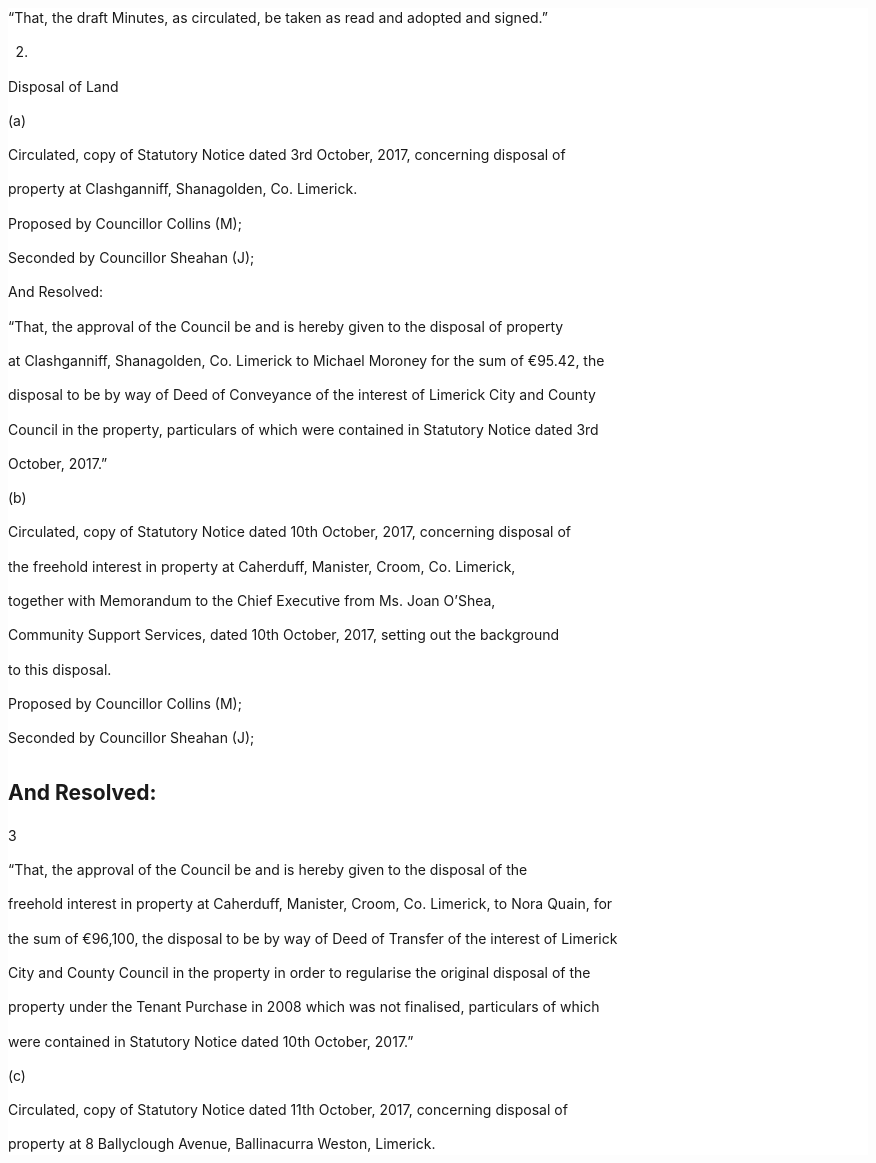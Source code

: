 “That, the draft Minutes, as circulated, be taken as read and adopted and signed.”

2.

Disposal of Land

(a)

Circulated, copy of Statutory Notice dated 3rd October, 2017, concerning disposal of

property at Clashganniff, Shanagolden, Co. Limerick.

Proposed by Councillor Collins (M);

Seconded by Councillor Sheahan (J);

And Resolved:

“That, the approval of the Council be and is hereby given to the disposal of property

at Clashganniff, Shanagolden, Co. Limerick to Michael Moroney for the sum of €95.42, the

disposal to be by way of Deed of Conveyance of the interest of Limerick City and County

Council in the property, particulars of which were contained in Statutory Notice dated 3rd

October, 2017.”

(b)

Circulated, copy of Statutory Notice dated 10th October, 2017, concerning disposal of

the freehold interest in property at Caherduff, Manister, Croom, Co. Limerick,

together with Memorandum to the Chief Executive from Ms. Joan O’Shea,

Community Support Services, dated 10th October, 2017, setting out the background

to this disposal.

Proposed by Councillor Collins (M);

Seconded by Councillor Sheahan (J);

And Resolved:
---
3

“That, the approval of the Council be and is hereby given to the disposal of the

freehold interest in property at Caherduff, Manister, Croom, Co. Limerick, to Nora Quain, for

the sum of €96,100, the disposal to be by way of Deed of Transfer of the interest of Limerick

City and County Council in the property in order to regularise the original disposal of the

property under the Tenant Purchase in 2008 which was not finalised, particulars of which

were contained in Statutory Notice dated 10th October, 2017.”

(c)

Circulated, copy of Statutory Notice dated 11th October, 2017, concerning disposal of

property at 8 Ballyclough Avenue, Ballinacurra Weston, Limerick.
